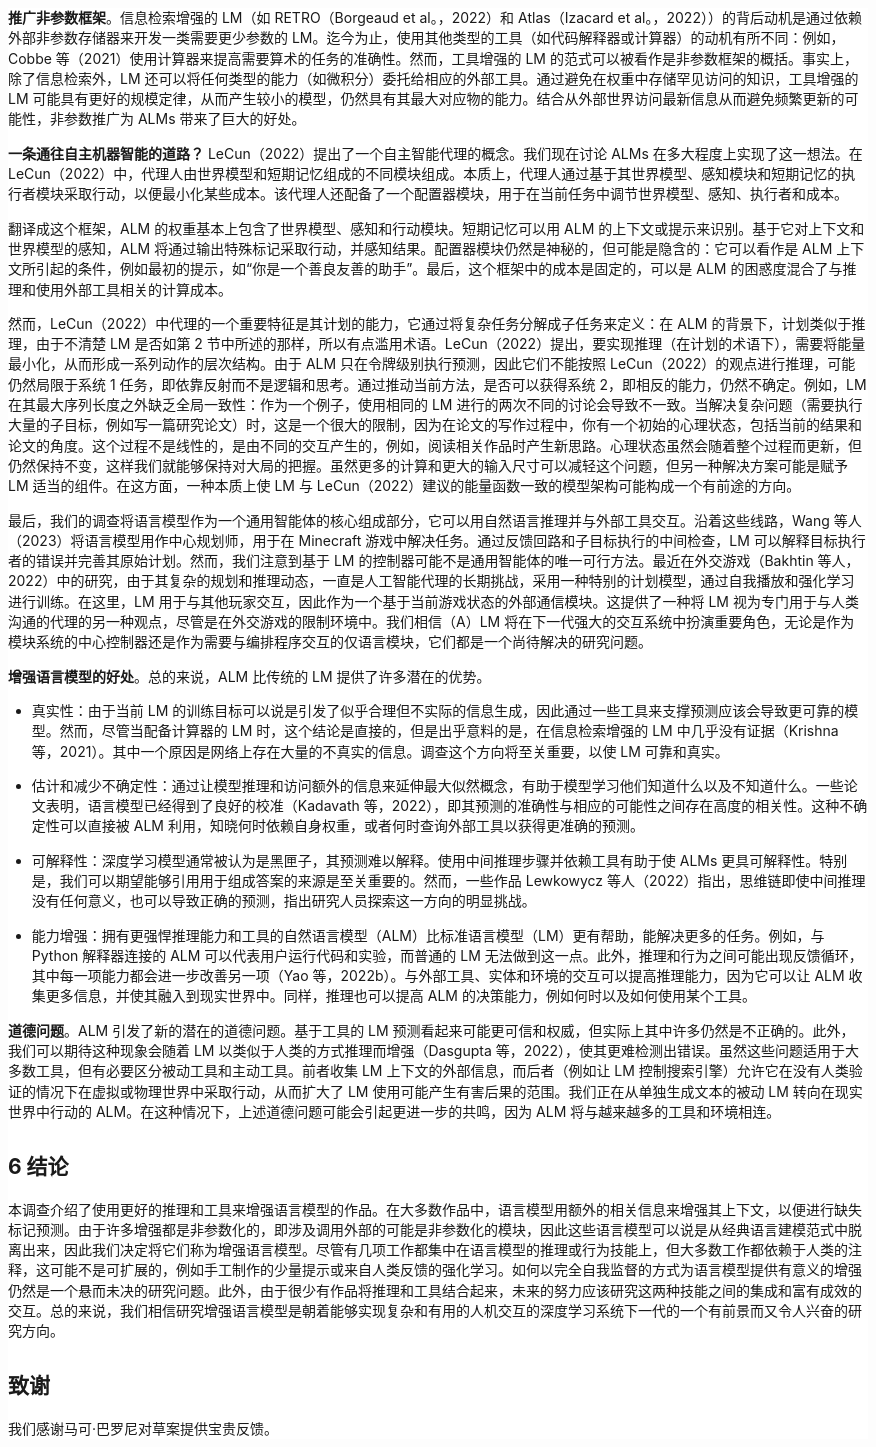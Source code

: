 **推广非参数框架**。信息检索增强的 LM（如 RETRO（Borgeaud et al。，2022）和 Atlas（Izacard et al。，2022））的背后动机是通过依赖外部非参数存储器来开发一类需要更少参数的 LM。迄今为止，使用其他类型的工具（如代码解释器或计算器）的动机有所不同：例如，Cobbe 等（2021）使用计算器来提高需要算术的任务的准确性。然而，工具增强的 LM 的范式可以被看作是非参数框架的概括。事实上，除了信息检索外，LM 还可以将任何类型的能力（如微积分）委托给相应的外部工具。通过避免在权重中存储罕见访问的知识，工具增强的 LM 可能具有更好的规模定律，从而产生较小的模型，仍然具有其最大对应物的能力。结合从外部世界访问最新信息从而避免频繁更新的可能性，非参数推广为 ALMs 带来了巨大的好处。

**一条通往自主机器智能的道路？** LeCun（2022）提出了一个自主智能代理的概念。我们现在讨论 ALMs 在多大程度上实现了这一想法。在 LeCun（2022）中，代理人由世界模型和短期记忆组成的不同模块组成。本质上，代理人通过基于其世界模型、感知模块和短期记忆的执行者模块采取行动，以便最小化某些成本。该代理人还配备了一个配置器模块，用于在当前任务中调节世界模型、感知、执行者和成本。

翻译成这个框架，ALM 的权重基本上包含了世界模型、感知和行动模块。短期记忆可以用 ALM 的上下文或提示来识别。基于它对上下文和世界模型的感知，ALM 将通过输出特殊标记采取行动，并感知结果。配置器模块仍然是神秘的，但可能是隐含的：它可以看作是 ALM 上下文所引起的条件，例如最初的提示，如“你是一个善良友善的助手”。最后，这个框架中的成本是固定的，可以是 ALM 的困惑度混合了与推理和使用外部工具相关的计算成本。

然而，LeCun（2022）中代理的一个重要特征是其计划的能力，它通过将复杂任务分解成子任务来定义：在 ALM 的背景下，计划类似于推理，由于不清楚 LM 是否如第 2 节中所述的那样，所以有点滥用术语。LeCun（2022）提出，要实现推理（在计划的术语下），需要将能量最小化，从而形成一系列动作的层次结构。由于 ALM 只在令牌级别执行预测，因此它们不能按照 LeCun（2022）的观点进行推理，可能仍然局限于系统 1 任务，即依靠反射而不是逻辑和思考。通过推动当前方法，是否可以获得系统 2，即相反的能力，仍然不确定。例如，LM 在其最大序列长度之外缺乏全局一致性：作为一个例子，使用相同的 LM 进行的两次不同的讨论会导致不一致。当解决复杂问题（需要执行大量的子目标，例如写一篇研究论文）时，这是一个很大的限制，因为在论文的写作过程中，你有一个初始的心理状态，包括当前的结果和论文的角度。这个过程不是线性的，是由不同的交互产生的，例如，阅读相关作品时产生新思路。心理状态虽然会随着整个过程而更新，但仍然保持不变，这样我们就能够保持对大局的把握。虽然更多的计算和更大的输入尺寸可以减轻这个问题，但另一种解决方案可能是赋予 LM 适当的组件。在这方面，一种本质上使 LM 与 LeCun（2022）建议的能量函数一致的模型架构可能构成一个有前途的方向。

最后，我们的调查将语言模型作为一个通用智能体的核心组成部分，它可以用自然语言推理并与外部工具交互。沿着这些线路，Wang 等人（2023）将语言模型用作中心规划师，用于在 Minecraft 游戏中解决任务。通过反馈回路和子目标执行的中间检查，LM 可以解释目标执行者的错误并完善其原始计划。然而，我们注意到基于 LM 的控制器可能不是通用智能体的唯一可行方法。最近在外交游戏（Bakhtin 等人，2022）中的研究，由于其复杂的规划和推理动态，一直是人工智能代理的长期挑战，采用一种特别的计划模型，通过自我播放和强化学习进行训练。在这里，LM 用于与其他玩家交互，因此作为一个基于当前游戏状态的外部通信模块。这提供了一种将 LM 视为专门用于与人类沟通的代理的另一种观点，尽管是在外交游戏的限制环境中。我们相信（A）LM 将在下一代强大的交互系统中扮演重要角色，无论是作为模块系统的中心控制器还是作为需要与编排程序交互的仅语言模块，它们都是一个尚待解决的研究问题。

**增强语言模型的好处**。总的来说，ALM 比传统的 LM 提供了许多潜在的优势。

- 真实性：由于当前 LM 的训练目标可以说是引发了似乎合理但不实际的信息生成，因此通过一些工具来支撑预测应该会导致更可靠的模型。然而，尽管当配备计算器的 LM 时，这个结论是直接的，但是出乎意料的是，在信息检索增强的 LM 中几乎没有证据（Krishna 等，2021）。其中一个原因是网络上存在大量的不真实的信息。调查这个方向将至关重要，以使 LM 可靠和真实。

- 估计和减少不确定性：通过让模型推理和访问额外的信息来延伸最大似然概念，有助于模型学习他们知道什么以及不知道什么。一些论文表明，语言模型已经得到了良好的校准（Kadavath 等，2022），即其预测的准确性与相应的可能性之间存在高度的相关性。这种不确定性可以直接被 ALM 利用，知晓何时依赖自身权重，或者何时查询外部工具以获得更准确的预测。

- 可解释性：深度学习模型通常被认为是黑匣子，其预测难以解释。使用中间推理步骤并依赖工具有助于使 ALMs 更具可解释性。特别是，我们可以期望能够引用用于组成答案的来源是至关重要的。然而，一些作品 Lewkowycz 等人（2022）指出，思维链即使中间推理没有任何意义，也可以导致正确的预测，指出研究人员探索这一方向的明显挑战。

- 能力增强：拥有更强悍推理能力和工具的自然语言模型（ALM）比标准语言模型（LM）更有帮助，能解决更多的任务。例如，与 Python 解释器连接的 ALM 可以代表用户运行代码和实验，而普通的 LM 无法做到这一点。此外，推理和行为之间可能出现反馈循环，其中每一项能力都会进一步改善另一项（Yao 等，2022b）。与外部工具、实体和环境的交互可以提高推理能力，因为它可以让 ALM 收集更多信息，并使其融入到现实世界中。同样，推理也可以提高 ALM 的决策能力，例如何时以及如何使用某个工具。

**道德问题**。ALM 引发了新的潜在的道德问题。基于工具的 LM 预测看起来可能更可信和权威，但实际上其中许多仍然是不正确的。此外，我们可以期待这种现象会随着 LM 以类似于人类的方式推理而增强（Dasgupta 等，2022），使其更难检测出错误。虽然这些问题适用于大多数工具，但有必要区分被动工具和主动工具。前者收集 LM 上下文的外部信息，而后者（例如让 LM 控制搜索引擎）允许它在没有人类验证的情况下在虚拟或物理世界中采取行动，从而扩大了 LM 使用可能产生有害后果的范围。我们正在从单独生成文本的被动 LM 转向在现实世界中行动的 ALM。在这种情况下，上述道德问题可能会引起更进一步的共鸣，因为 ALM 将与越来越多的工具和环境相连。

## 6 结论

本调查介绍了使用更好的推理和工具来增强语言模型的作品。在大多数作品中，语言模型用额外的相关信息来增强其上下文，以便进行缺失标记预测。由于许多增强都是非参数化的，即涉及调用外部的可能是非参数化的模块，因此这些语言模型可以说是从经典语言建模范式中脱离出来，因此我们决定将它们称为增强语言模型。尽管有几项工作都集中在语言模型的推理或行为技能上，但大多数工作都依赖于人类的注释，这可能不是可扩展的，例如手工制作的少量提示或来自人类反馈的强化学习。如何以完全自我监督的方式为语言模型提供有意义的增强仍然是一个悬而未决的研究问题。此外，由于很少有作品将推理和工具结合起来，未来的努力应该研究这两种技能之间的集成和富有成效的交互。总的来说，我们相信研究增强语言模型是朝着能够实现复杂和有用的人机交互的深度学习系统下一代的一个有前景而又令人兴奋的研究方向。

## 致谢

我们感谢马可·巴罗尼对草案提供宝贵反馈。
